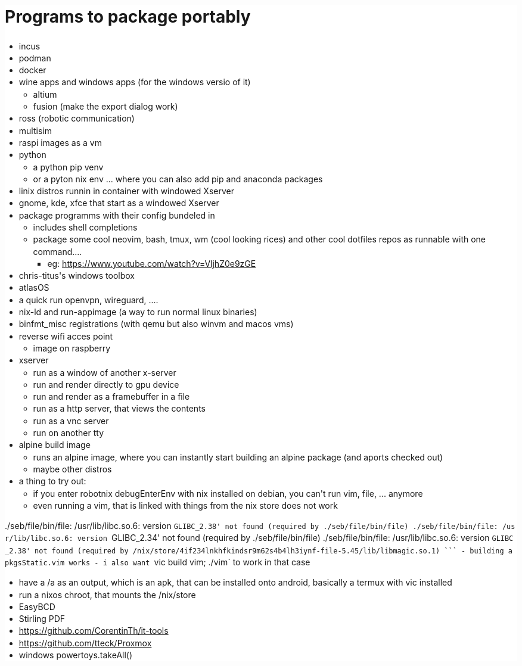 # Programs to package portably
- incus
- podman
- docker
- wine apps and windows apps (for the windows versio of it)
    - altium
    - fusion (make the export dialog work)
- ross (robotic communication)
- multisim
- raspi images as a vm
- python
    - a python pip venv
    - or a pyton nix env ... where you can also add pip and anaconda packages
- linix distros runnin in container with windowed Xserver
- gnome, kde, xfce that start as a windowed Xserver
- package programms with their config bundeled in
    - includes shell completions
    - package some cool neovim, bash, tmux, wm (cool looking rices) and other cool dotfiles repos as runnable with one command....
        - eg: https://www.youtube.com/watch?v=VljhZ0e9zGE
- chris-titus's windows toolbox
- atlasOS
- a quick run openvpn, wireguard, ....
- nix-ld and run-appimage (a way to run normal linux binaries)
- binfmt_misc registrations (with qemu but also winvm and macos vms)
- reverse wifi acces point
    - image on raspberry
- xserver
    - run as a window of another x-server
    - run and render directly to gpu device
    - run and render as a framebuffer in a file
    - run as a http server, that views the contents
    - run as a vnc server
    - run on another tty
- alpine build image
    - runs an alpine image, where you can instantly start building an alpine package (and aports checked out)
    - maybe other distros
- a thing to try out:
    - if you enter robotnix debugEnterEnv with nix installed on debian, you can't run vim, file, ... anymore
    - even running a vim, that is linked with things from the nix store does not work
    ```
./seb/file/bin/file: /usr/lib/libc.so.6: version `GLIBC_2.38' not found (required by ./seb/file/bin/file)
./seb/file/bin/file: /usr/lib/libc.so.6: version `GLIBC_2.34' not found (required by ./seb/file/bin/file)
./seb/file/bin/file: /usr/lib/libc.so.6: version `GLIBC_2.38' not found (required by /nix/store/4if234lnkhfkindsr9m62s4b4lh3iynf-file-5.45/lib/libmagic.so.1)
    ```
    - building a pkgsStatic.vim works
    - i also want `vic build vim; ./vim` to work in that case
- have a /a as an output, which is an apk, that can be installed onto android, basically a termux with vic installed
- run a nixos chroot, that mounts the /nix/store
- EasyBCD
- Stirling PDF
- https://github.com/CorentinTh/it-tools
- https://github.com/tteck/Proxmox
- windows powertoys.takeAll()
